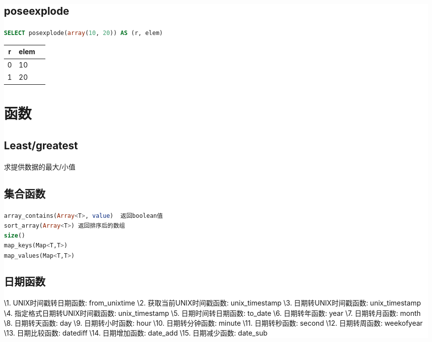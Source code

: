 





## poseexplode

```sql
SELECT posexplode(array(10, 20)) AS (r, elem)
```

| r    | elem |      |
| ---- | ---- | ---- |
| 0    | 10   |      |
| 1    | 20   |      |





# 函数

## Least/greatest

求提供数据的最大/小值

## 集合函数

```sql
array_contains(Array<T>, value)  返回boolean值
sort_array(Array<T>) 返回排序后的数组
size()
map_keys(Map<T,T>)
map_values(Map<T,T>)
```

## 日期函数

\1. UNIX时间戳转日期函数: from_unixtime
\2. 获取当前UNIX时间戳函数: unix_timestamp
\3. 日期转UNIX时间戳函数: unix_timestamp
\4. 指定格式日期转UNIX时间戳函数: unix_timestamp
\5. 日期时间转日期函数: to_date
\6. 日期转年函数: year
\7. 日期转月函数: month
\8. 日期转天函数: day
\9. 日期转小时函数: hour
\10. 日期转分钟函数: minute
\11. 日期转秒函数: second
\12. 日期转周函数: weekofyear
\13. 日期比较函数: datediff
\14. 日期增加函数: date_add
\15. 日期减少函数: date_sub
